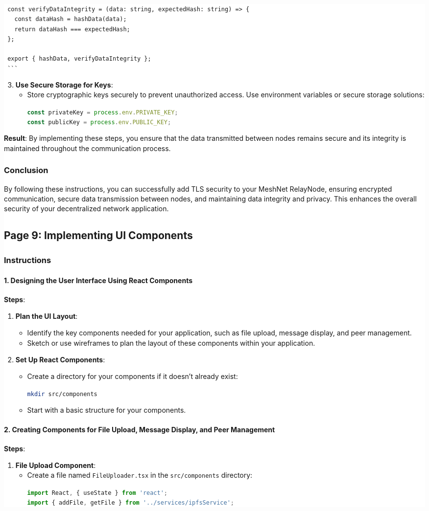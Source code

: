      const verifyDataIntegrity = (data: string, expectedHash: string) => {
       const dataHash = hashData(data);
       return dataHash === expectedHash;
     };

     export { hashData, verifyDataIntegrity };
     ```

3. **Use Secure Storage for Keys**:
   - Store cryptographic keys securely to prevent unauthorized access. Use environment variables or secure storage solutions:
     ```javascript
     const privateKey = process.env.PRIVATE_KEY;
     const publicKey = process.env.PUBLIC_KEY;
     ```

**Result**:
By implementing these steps, you ensure that the data transmitted between nodes remains secure and its integrity is maintained throughout the communication process.

### Conclusion

By following these instructions, you can successfully add TLS security to your MeshNet RelayNode, ensuring encrypted communication, secure data transmission between nodes, and maintaining data integrity and privacy. This enhances the overall security of your decentralized network application.


## Page 9: Implementing UI Components

### Instructions

#### 1. Designing the User Interface Using React Components

**Steps**:

1. **Plan the UI Layout**:
   - Identify the key components needed for your application, such as file upload, message display, and peer management.
   - Sketch or use wireframes to plan the layout of these components within your application.

2. **Set Up React Components**:
   - Create a directory for your components if it doesn’t already exist:
     ```bash
     mkdir src/components
     ```
   - Start with a basic structure for your components.

#### 2. Creating Components for File Upload, Message Display, and Peer Management

**Steps**:

1. **File Upload Component**:
   - Create a file named `FileUploader.tsx` in the `src/components` directory:
     ```typescript
     import React, { useState } from 'react';
     import { addFile, getFile } from '../services/ipfsService';
